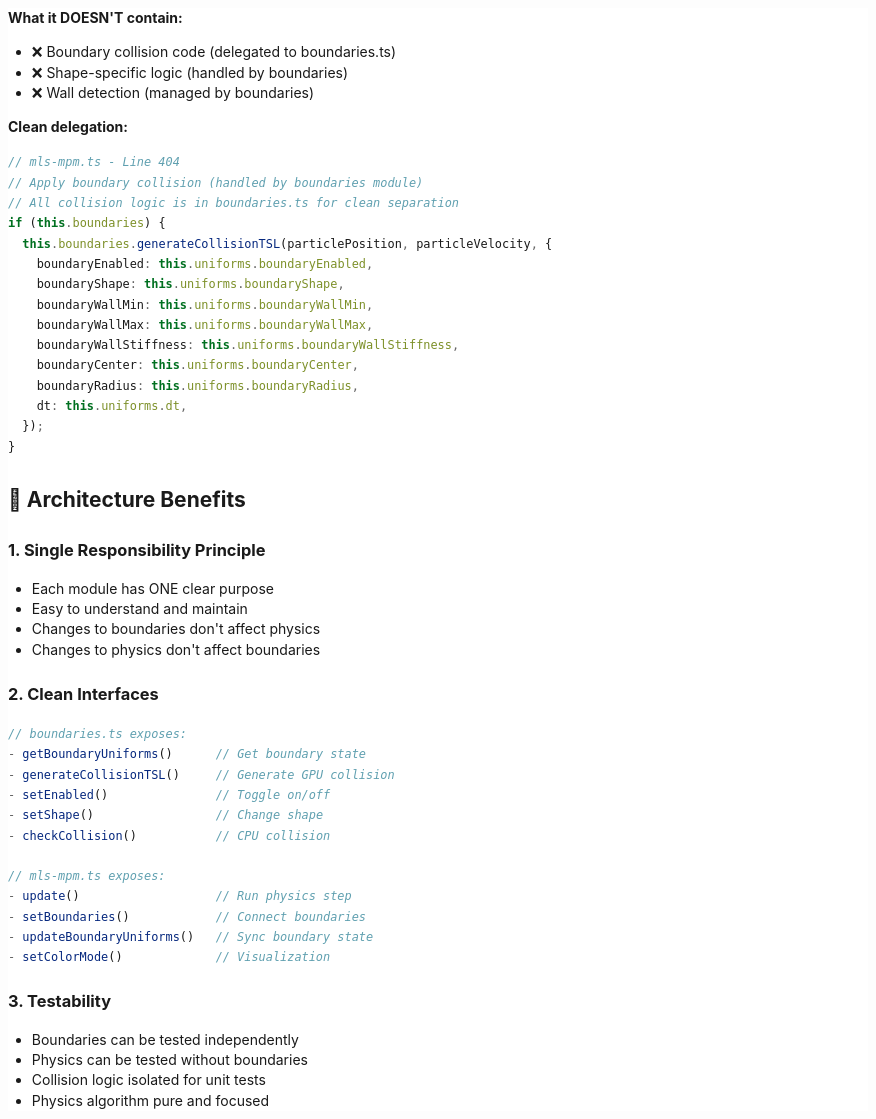 **What it DOESN'T contain:**
- ❌ Boundary collision code (delegated to boundaries.ts)
- ❌ Shape-specific logic (handled by boundaries)
- ❌ Wall detection (managed by boundaries)

**Clean delegation:**
```typescript
// mls-mpm.ts - Line 404
// Apply boundary collision (handled by boundaries module)
// All collision logic is in boundaries.ts for clean separation
if (this.boundaries) {
  this.boundaries.generateCollisionTSL(particlePosition, particleVelocity, {
    boundaryEnabled: this.uniforms.boundaryEnabled,
    boundaryShape: this.uniforms.boundaryShape,
    boundaryWallMin: this.uniforms.boundaryWallMin,
    boundaryWallMax: this.uniforms.boundaryWallMax,
    boundaryWallStiffness: this.uniforms.boundaryWallStiffness,
    boundaryCenter: this.uniforms.boundaryCenter,
    boundaryRadius: this.uniforms.boundaryRadius,
    dt: this.uniforms.dt,
  });
}
```

## 🎯 Architecture Benefits

### 1. **Single Responsibility Principle**
- Each module has ONE clear purpose
- Easy to understand and maintain
- Changes to boundaries don't affect physics
- Changes to physics don't affect boundaries

### 2. **Clean Interfaces**
```typescript
// boundaries.ts exposes:
- getBoundaryUniforms()      // Get boundary state
- generateCollisionTSL()     // Generate GPU collision
- setEnabled()               // Toggle on/off
- setShape()                 // Change shape
- checkCollision()           // CPU collision

// mls-mpm.ts exposes:
- update()                   // Run physics step
- setBoundaries()            // Connect boundaries
- updateBoundaryUniforms()   // Sync boundary state
- setColorMode()             // Visualization
```

### 3. **Testability**
- Boundaries can be tested independently
- Physics can be tested without boundaries
- Collision logic isolated for unit tests
- Physics algorithm pure and focused
